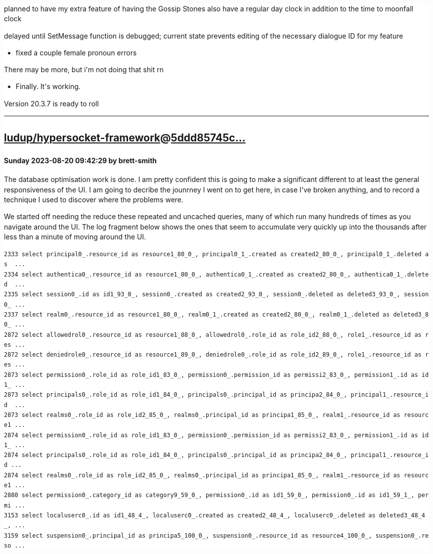planned to have my extra feature of having the Gossip Stones also have a regular day clock in addition to the time to moonfall clock

delayed until SetMessage function is debugged; current state prevents editing of the necessary dialogue ID for my feature

* fixed a couple female pronoun errors

There may be more, but i'm not doing that shit rn

* Finally. It's working.

Version 20.3.7 is ready to roll

---
## [ludup/hypersocket-framework](https://github.com/ludup/hypersocket-framework)@[5ddd85745c...](https://github.com/ludup/hypersocket-framework/commit/5ddd85745ced56915efc44fe90c27e1047253b00)
#### Sunday 2023-08-20 09:42:29 by brett-smith

The database optimisation work is done. I am pretty confident this is going to make a significant different to at least the general responsiveness of the UI. I am going to decribe the jounrney I went on to get here, in case I've broken anything, and to record a technique I used to discover where the problems were.

We started off needing the reduce these repeated and uncached queries, many of which run many hundreds of times as you navigate around the UI. The log fragment below shows the ones that seem to accumulate very quickly up into the thousands after less than a  minute of moving around the UI.

```
2333 select principal0_.resource_id as resource1_80_0_, principal0_1_.created as created2_80_0_, principal0_1_.deleted as  ...
2334 select authentica0_.resource_id as resource1_80_0_, authentica0_1_.created as created2_80_0_, authentica0_1_.deleted  ...
2335 select session0_.id as id1_93_0_, session0_.created as created2_93_0_, session0_.deleted as deleted3_93_0_, session0_ ...
2337 select realm0_.resource_id as resource1_80_0_, realm0_1_.created as created2_80_0_, realm0_1_.deleted as deleted3_80_ ...
2872 select allowedrol0_.resource_id as resource1_88_0_, allowedrol0_.role_id as role_id2_88_0_, role1_.resource_id as res ...
2872 select deniedrole0_.resource_id as resource1_89_0_, deniedrole0_.role_id as role_id2_89_0_, role1_.resource_id as res ...
2873 select permission0_.role_id as role_id1_83_0_, permission0_.permission_id as permissi2_83_0_, permission1_.id as id1_ ...
2873 select principals0_.role_id as role_id1_84_0_, principals0_.principal_id as principa2_84_0_, principal1_.resource_id  ...
2873 select realms0_.role_id as role_id2_85_0_, realms0_.principal_id as principa1_85_0_, realm1_.resource_id as resource1 ...
2874 select permission0_.role_id as role_id1_83_0_, permission0_.permission_id as permissi2_83_0_, permission1_.id as id1_ ...
2874 select principals0_.role_id as role_id1_84_0_, principals0_.principal_id as principa2_84_0_, principal1_.resource_id ...
2874 select realms0_.role_id as role_id2_85_0_, realms0_.principal_id as principa1_85_0_, realm1_.resource_id as resource1 ...
2880 select permission0_.category_id as category9_59_0_, permission0_.id as id1_59_0_, permission0_.id as id1_59_1_, permi ...
3153 select localuserc0_.id as id1_48_4_, localuserc0_.created as created2_48_4_, localuserc0_.deleted as deleted3_48_4_, ...
3159 select suspension0_.principal_id as principa5_100_0_, suspension0_.resource_id as resource4_100_0_, suspension0_.reso ...
```
